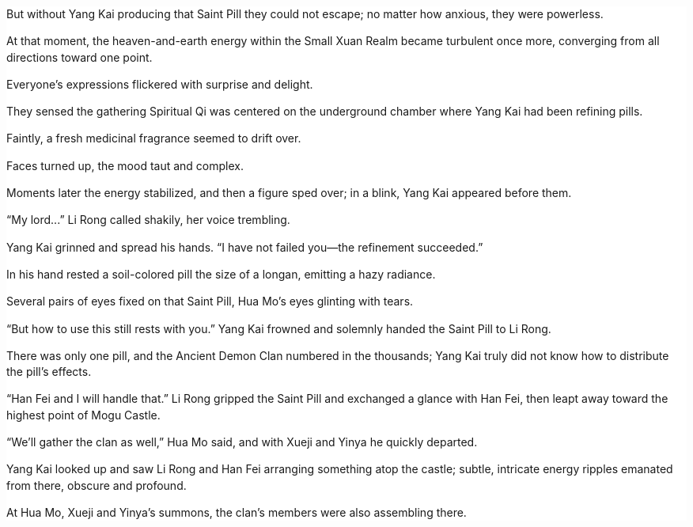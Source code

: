 But without Yang Kai producing that Saint Pill they could not escape; no matter how anxious, they were powerless.

At that moment, the heaven-and-earth energy within the Small Xuan Realm became turbulent once more, converging from all directions toward one point.

Everyone’s expressions flickered with surprise and delight.

They sensed the gathering Spiritual Qi was centered on the underground chamber where Yang Kai had been refining pills.

Faintly, a fresh medicinal fragrance seemed to drift over.

Faces turned up, the mood taut and complex.

Moments later the energy stabilized, and then a figure sped over; in a blink, Yang Kai appeared before them.

“My lord...” Li Rong called shakily, her voice trembling.

Yang Kai grinned and spread his hands. “I have not failed you—the refinement succeeded.”

In his hand rested a soil-colored pill the size of a longan, emitting a hazy radiance.

Several pairs of eyes fixed on that Saint Pill, Hua Mo’s eyes glinting with tears.

“But how to use this still rests with you.” Yang Kai frowned and solemnly handed the Saint Pill to Li Rong.

There was only one pill, and the Ancient Demon Clan numbered in the thousands; Yang Kai truly did not know how to distribute the pill’s effects.

“Han Fei and I will handle that.” Li Rong gripped the Saint Pill and exchanged a glance with Han Fei, then leapt away toward the highest point of Mogu Castle.

“We’ll gather the clan as well,” Hua Mo said, and with Xueji and Yinya he quickly departed.

Yang Kai looked up and saw Li Rong and Han Fei arranging something atop the castle; subtle, intricate energy ripples emanated from there, obscure and profound.

At Hua Mo, Xueji and Yinya’s summons, the clan’s members were also assembling there.